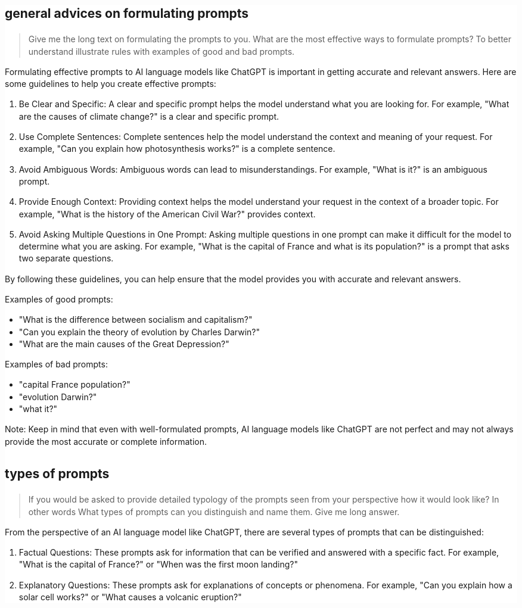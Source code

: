 ## general advices on formulating prompts
> Give me the long text on formulating the prompts to you. What are the most effective ways to formulate prompts? To better understand illustrate rules with examples of good and bad prompts.


Formulating effective prompts to AI language models like ChatGPT is important in getting accurate and relevant answers. Here are some guidelines to help you create effective prompts:

1.  Be Clear and Specific: A clear and specific prompt helps the model understand what you are looking for. For example, "What are the causes of climate change?" is a clear and specific prompt.
    
2.  Use Complete Sentences: Complete sentences help the model understand the context and meaning of your request. For example, "Can you explain how photosynthesis works?" is a complete sentence.
    
3.  Avoid Ambiguous Words: Ambiguous words can lead to misunderstandings. For example, "What is it?" is an ambiguous prompt.
    
4.  Provide Enough Context: Providing context helps the model understand your request in the context of a broader topic. For example, "What is the history of the American Civil War?" provides context.
    
5.  Avoid Asking Multiple Questions in One Prompt: Asking multiple questions in one prompt can make it difficult for the model to determine what you are asking. For example, "What is the capital of France and what is its population?" is a prompt that asks two separate questions.
    

By following these guidelines, you can help ensure that the model provides you with accurate and relevant answers.

Examples of good prompts:

-   "What is the difference between socialism and capitalism?"
-   "Can you explain the theory of evolution by Charles Darwin?"
-   "What are the main causes of the Great Depression?"

Examples of bad prompts:

-   "capital France population?"
-   "evolution Darwin?"
-   "what it?"

Note: Keep in mind that even with well-formulated prompts, AI language models like ChatGPT are not perfect and may not always provide the most accurate or complete information.

## types of prompts
> If you would be asked to provide detailed typology of the prompts seen from your perspective how it would look like? In other words What types of prompts can you distinguish and name them. Give me long answer.

From the perspective of an AI language model like ChatGPT, there are several types of prompts that can be distinguished:

1.  Factual Questions: These prompts ask for information that can be verified and answered with a specific fact. For example, "What is the capital of France?" or "When was the first moon landing?"
    
2.  Explanatory Questions: These prompts ask for explanations of concepts or phenomena. For example, "Can you explain how a solar cell works?" or "What causes a volcanic eruption?"
    